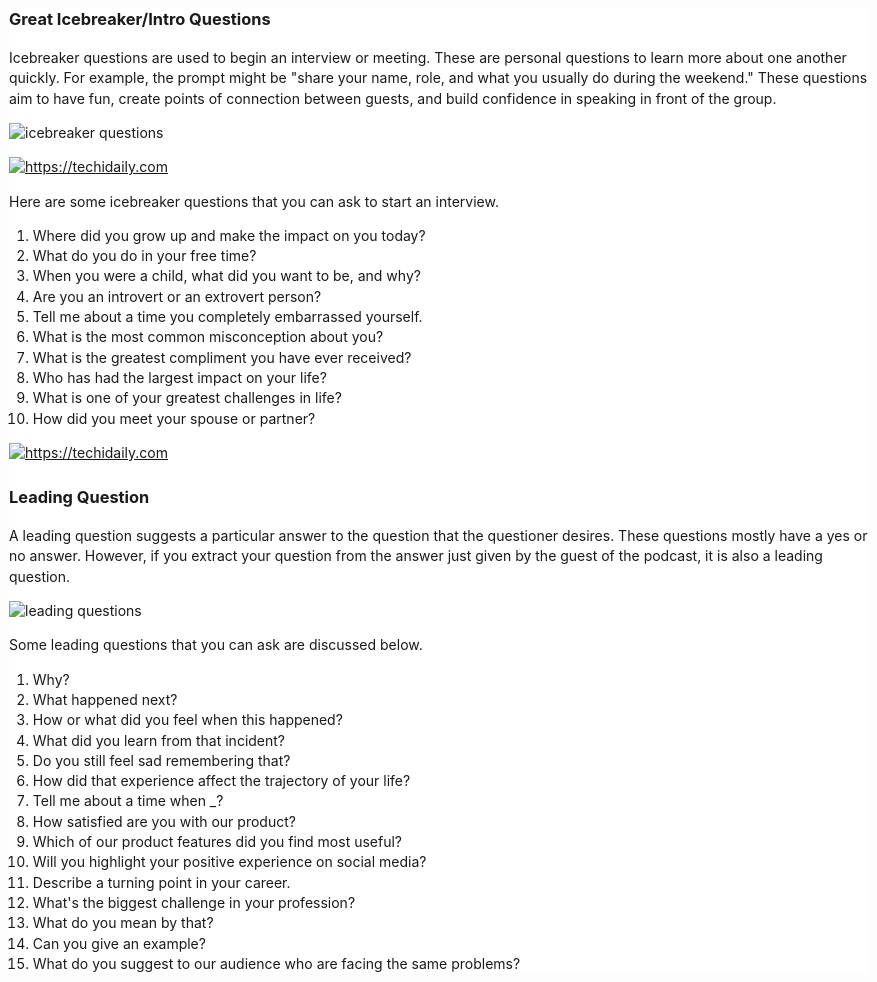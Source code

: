 
### Great Icebreaker/Intro Questions

Icebreaker questions are used to begin an interview or meeting. These are personal questions to learn more about one another quickly. For example, the prompt might be "share your name, role, and what you usually do during the weekend." These questions aim to have fun, create points of connection between guests, and build confidence in speaking in front of the group.

![icebreaker questions](https://images.wondershare.com/filmora/article-images/2022/12/podcast-interview-questions-2.jpg)


<a href="https://appsumo.8odi.net/c/5597632/2151869/7443" target="_top" id="2151869">
  <img src="//a.impactradius-go.com/display-ad/7443-2151869" border="0" alt="https://techidaily.com" width="728" height="90"/>
</a>
<img height="0" width="0" src="https://appsumo.8odi.net/i/5597632/2151869/7443" style="position:absolute;visibility:hidden;" border="0" />


Here are some icebreaker questions that you can ask to start an interview.

1. Where did you grow up and make the impact on you today?
2. What do you do in your free time?
3. When you were a child, what did you want to be, and why?
4. Are you an introvert or an extrovert person?
5. Tell me about a time you completely embarrassed yourself.
6. What is the most common misconception about you?
7. What is the greatest compliment you have ever received?
8. Who has had the largest impact on your life?
9. What is one of your greatest challenges in life?
10. How did you meet your spouse or partner?


<a href="https://appsumo.8odi.net/c/5597632/2123728/7443" target="_top" id="2123728">
  <img src="//a.impactradius-go.com/display-ad/7443-2123728" border="0" alt="https://techidaily.com" width="728" height="90"/>
</a>
<img height="0" width="0" src="https://appsumo.8odi.net/i/5597632/2123728/7443" style="position:absolute;visibility:hidden;" border="0" />


### Leading Question

A leading question suggests a particular answer to the question that the questioner desires. These questions mostly have a yes or no answer. However, if you extract your question from the answer just given by the guest of the podcast, it is also a leading question.

![leading questions](https://images.wondershare.com/filmora/article-images/2022/12/podcast-interview-questions-3.jpg)

Some leading questions that you can ask are discussed below.

1. Why?
2. What happened next?
3. How or what did you feel when this happened?
4. What did you learn from that incident?
5. Do you still feel sad remembering that?
6. How did that experience affect the trajectory of your life?
7. Tell me about a time when \_?
8. How satisfied are you with our product?
9. Which of our product features did you find most useful?
10. Will you highlight your positive experience on social media?
11. Describe a turning point in your career.
12. What's the biggest challenge in your profession?
13. What do you mean by that?
14. Can you give an example?
15. What do you suggest to our audience who are facing the same problems?
